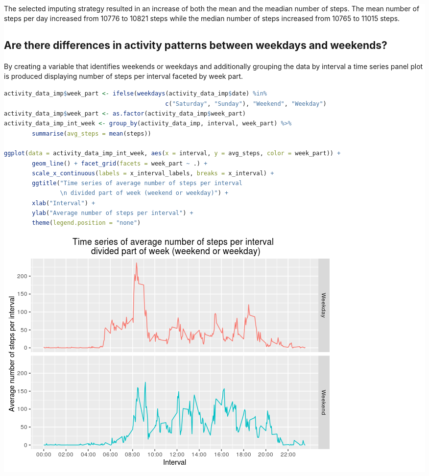 The selected imputing strategy resulted in an increase of both the mean and the meadian number of steps. The mean number of steps per day increased from 10776 to 10821 steps while the median number of steps increased from 10765 to 11015 steps.


## Are there differences in activity patterns between weekdays and weekends?

By creating a variable that identifies weekends or weekdays and additionally grouping the data by interval a time series panel plot is produced displaying number of steps per interval faceted by week part.

```r
activity_data_imp$week_part <- ifelse(weekdays(activity_data_imp$date) %in% 
                                              c("Saturday", "Sunday"), "Weekend", "Weekday")
activity_data_imp$week_part <- as.factor(activity_data_imp$week_part)
activity_data_imp_int_week <- group_by(activity_data_imp, interval, week_part) %>% 
        summarise(avg_steps = mean(steps))

ggplot(data = activity_data_imp_int_week, aes(x = interval, y = avg_steps, color = week_part)) + 
        geom_line() + facet_grid(facets = week_part ~ .) + 
        scale_x_continuous(labels = x_interval_labels, breaks = x_interval) + 
        ggtitle("Time series of average number of steps per interval 
                \n divided part of week (weekend or weekday)") + 
        xlab("Interval") + 
        ylab("Average number of steps per interval") + 
        theme(legend.position = "none")
```

![](./figure/week_part-1.png) 
